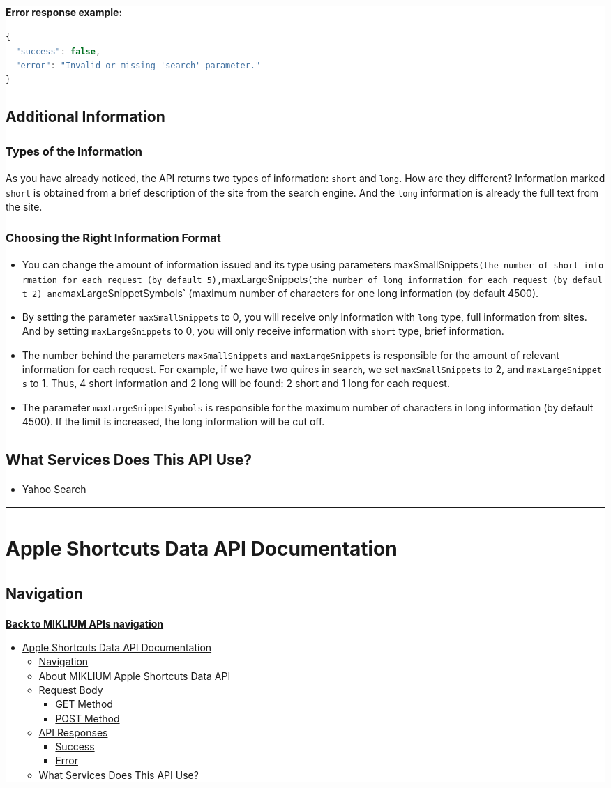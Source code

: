 **Error response example:**
```javascript
{
  "success": false,
  "error": "Invalid or missing 'search' parameter."
}
```

## Additional Information

### Types of the Information

As you have already noticed, the API returns two types of information: `short` and `long`. How are they different? Information marked `short` is obtained from a brief description of the site from the search engine. And the `long` information is already the full text from the site.

### Choosing the Right Information Format

* You can change the amount of information issued and its type using parameters maxSmallSnippets` (the number of short information for each request (by default 5), `maxLargeSnippets` (the number of long information for each request (by default 2) and `maxLargeSnippetSymbols` (maximum number of characters for one long information (by default 4500).

* By setting the parameter `maxSmallSnippets` to 0, you will receive only information with `long` type, full information from sites. And by setting `maxLargeSnippets` to 0, you will only receive information with `short` type, brief information.

* The number behind the parameters `maxSmallSnippets` and `maxLargeSnippets` is responsible for the amount of relevant information for each request. For example, if we have two quires  in `search`, we set `maxSmallSnippets` to 2, and `maxLargeSnippets` to 1. Thus, 4 short information and 2 long will be found: 2 short and 1 long for each request.

* The parameter `maxLargeSnippetSymbols` is responsible for the maximum number of characters in long information (by default 4500). If the limit is increased, the long information will be cut off.

## What Services Does This API Use?

- [Yahoo Search](https://search.yahoo.com)

---
# Apple Shortcuts Data API Documentation

## Navigation
**[Back to MIKLIUM APIs navigation](#navigation)**

- [Apple Shortcuts Data API Documentation](#apple-shortcuts-data-api-documentation)
    - [Navigation](#navigation-2)
    - [About MIKLIUM Apple Shortcuts Data API](#about-miklium-apple-shortcuts-data-api)
    - [Request Body](#request-body-1)
        - [GET Method](#get-method-1)
        - [POST Method](#post-method-1)
    - [API Responses](#api-responses-1)
        - [Success](#success-1)
        - [Error](#error-1)
    - [What Services Does This API Use?](#what-services-does-this-api-use-1)

